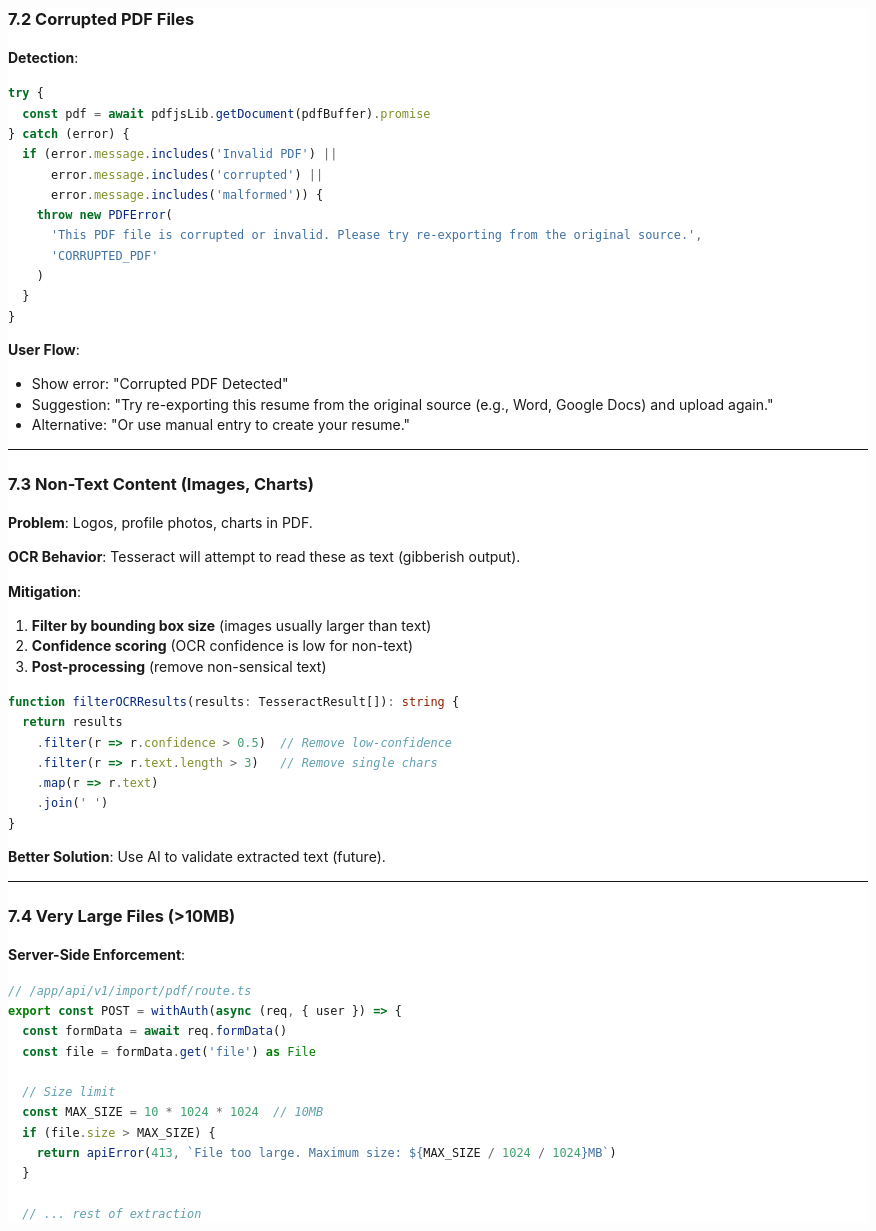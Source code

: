 
### 7.2 Corrupted PDF Files

**Detection**:
```typescript
try {
  const pdf = await pdfjsLib.getDocument(pdfBuffer).promise
} catch (error) {
  if (error.message.includes('Invalid PDF') ||
      error.message.includes('corrupted') ||
      error.message.includes('malformed')) {
    throw new PDFError(
      'This PDF file is corrupted or invalid. Please try re-exporting from the original source.',
      'CORRUPTED_PDF'
    )
  }
}
```

**User Flow**:
- Show error: "Corrupted PDF Detected"
- Suggestion: "Try re-exporting this resume from the original source (e.g., Word, Google Docs) and upload again."
- Alternative: "Or use manual entry to create your resume."

---

### 7.3 Non-Text Content (Images, Charts)

**Problem**: Logos, profile photos, charts in PDF.

**OCR Behavior**: Tesseract will attempt to read these as text (gibberish output).

**Mitigation**:
1. **Filter by bounding box size** (images usually larger than text)
2. **Confidence scoring** (OCR confidence is low for non-text)
3. **Post-processing** (remove non-sensical text)

```typescript
function filterOCRResults(results: TesseractResult[]): string {
  return results
    .filter(r => r.confidence > 0.5)  // Remove low-confidence
    .filter(r => r.text.length > 3)   // Remove single chars
    .map(r => r.text)
    .join(' ')
}
```

**Better Solution**: Use AI to validate extracted text (future).

---

### 7.4 Very Large Files (>10MB)

**Server-Side Enforcement**:
```typescript
// /app/api/v1/import/pdf/route.ts
export const POST = withAuth(async (req, { user }) => {
  const formData = await req.formData()
  const file = formData.get('file') as File

  // Size limit
  const MAX_SIZE = 10 * 1024 * 1024  // 10MB
  if (file.size > MAX_SIZE) {
    return apiError(413, `File too large. Maximum size: ${MAX_SIZE / 1024 / 1024}MB`)
  }

  // ... rest of extraction
```